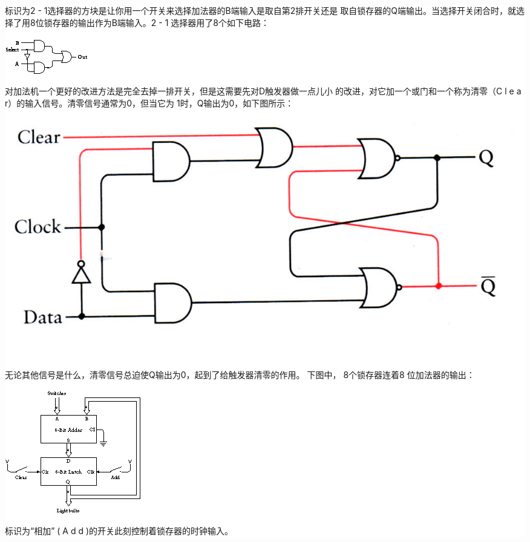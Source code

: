标识为2 - 1选择器的方块是让你用一个开关来选择加法器的B端输入是取自第2排开关还是
取自锁存器的Q端输出。当选择开关闭合时，就选择了用8位锁存器的输出作为B端输入。2 - 1
选择器用了8个如下电路：

![2-1-switch](images/2-1-switch.png)

对加法机一个更好的改进方法是完全去掉一排开关，但是这需要先对D触发器做一点儿小
的改进，对它加一个或门和一个称为清零（C l e a r）的输入信号。清零信号通常为0，但当它为
1时，Q输出为0，如下图所示：

![D-trigger-impl](images/D-trigger-impl.png)

无论其他信号是什么，清零信号总迫使Q输出为0，起到了给触发器清零的作用。
下图中， 8个锁存器连着8
位加法器的输出：

![8bit-adder](images/8bit-adder-1.png)

标识为“相加” ( A d d )的开关此刻控制着锁存器的时钟输入。
